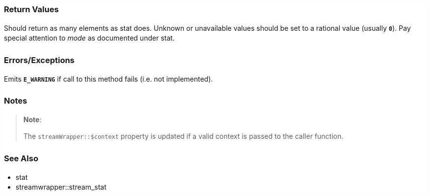 ### Return Values

Should return as many elements as <span class="function">stat</span>
does. Unknown or unavailable values should be set to a rational value
(usually **`0`**). Pay special attention to *mode* as documented under
<span class="function">stat</span>.

### Errors/Exceptions

Emits **`E_WARNING`** if call to this method fails (i.e. not
implemented).

### Notes

> **Note**:
>
> The `streamWrapper::$context` property is updated if a valid context
> is passed to the caller function.

### See Also

-   <span class="function">stat</span>
-   <span class="methodname">streamwrapper::stream\_stat</span>
